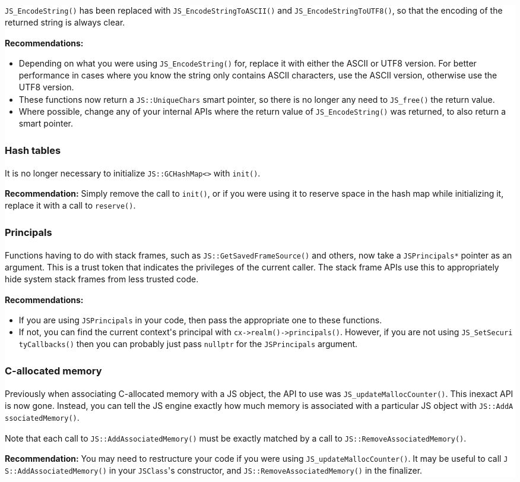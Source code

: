 `JS_EncodeString()` has been replaced with `JS_EncodeStringToASCII()`
and `JS_EncodeStringToUTF8()`, so that the encoding of the returned
string is always clear.

**Recommendations:**
- Depending on what you were using `JS_EncodeString()` for, replace it
  with either the ASCII or UTF8 version.
  For better performance in cases where you know the string only
  contains ASCII characters, use the ASCII version, otherwise use the
  UTF8 version.
- These functions now return a `JS::UniqueChars` smart pointer, so there
  is no longer any need to `JS_free()` the return value.
- Where possible, change any of your internal APIs where the return
  value of `JS_EncodeString()` was returned, to also return a smart
  pointer.

### Hash tables ###

It is no longer necessary to initialize `JS::GCHashMap<>` with `init()`.

**Recommendation:** Simply remove the call to `init()`, or if you were
using it to reserve space in the hash map while initializing it, replace
it with a call to `reserve()`.

### Principals ###

Functions having to do with stack frames, such as
`JS::GetSavedFrameSource()` and others, now take a `JSPrincipals*`
pointer as an argument.
This is a trust token that indicates the privileges of the current
caller.
The stack frame APIs use this to appropriately hide system stack frames
from less trusted code.

**Recommendations:**
- If you are using `JSPrincipals` in your code, then pass the
  appropriate one to these functions.
- If not, you can find the current context's principal with
  `cx->realm()->principals()`.
  However, if you are not using `JS_SetSecurityCallbacks()` then you can
  probably just pass `nullptr` for the `JSPrincipals` argument.

### C-allocated memory ###

Previously when associating C-allocated memory with a JS object, the API
to use was `JS_updateMallocCounter()`.
This inexact API is now gone.
Instead, you can tell the JS engine exactly how much memory is
associated with a particular JS object with `JS::AddAssociatedMemory()`.

Note that each call to `JS::AddAssociatedMemory()` must be exactly
matched by a call to `JS::RemoveAssociatedMemory()`.

**Recommendation:** You may need to restructure your code if you were
using `JS_updateMallocCounter()`.
It may be useful to call `JS::AddAssociatedMemory()` in your `JSClass`'s
constructor, and `JS::RemoveAssociatedMemory()` in the finalizer.
